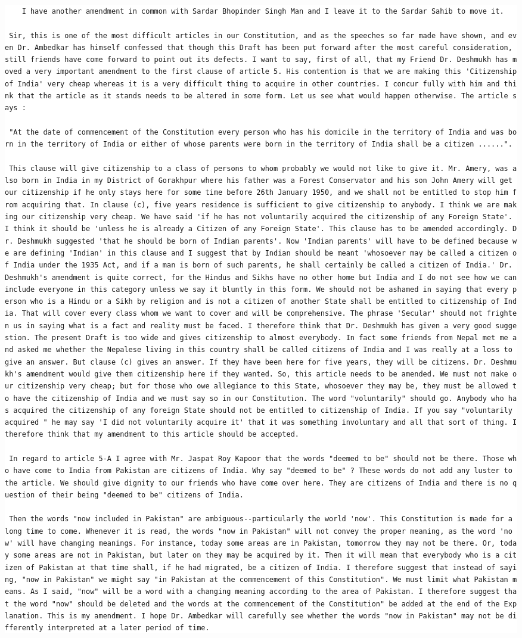         I have another amendment in common with Sardar Bhopinder Singh Man and I leave it to the Sardar Sahib to move it.

     Sir, this is one of the most difficult articles in our Constitution, and as the speeches so far made have shown, and even Dr. Ambedkar has himself confessed that though this Draft has been put forward after the most careful consideration, still friends have come forward to point out its defects. I want to say, first of all, that my Friend Dr. Deshmukh has moved a very important amendment to the first clause of article 5. His contention is that we are making this 'Citizenship of India' very cheap whereas it is a very difficult thing to acquire in other countries. I concur fully with him and think that the article as it stands needs to be altered in some form. Let us see what would happen otherwise. The article says :

     "At the date of commencement of the Constitution every person who has his domicile in the territory of India and was born in the territory of India or either of whose parents were born in the territory of India shall be a citizen ......".

     This clause will give citizenship to a class of persons to whom probably we would not like to give it. Mr. Amery, was also born in India in my District of Gorakhpur where his father was a Forest Conservator and his son John Amery will get our citizenship if he only stays here for some time before 26th January 1950, and we shall not be entitled to stop him from acquiring that. In clause (c), five years residence is sufficient to give citizenship to anybody. I think we are making our citizenship very cheap. We have said 'if he has not voluntarily acquired the citizenship of any Foreign State'. I think it should be 'unless he is already a Citizen of any Foreign State'. This clause has to be amended accordingly. Dr. Deshmukh suggested 'that he should be born of Indian parents'. Now 'Indian parents' will have to be defined because we are defining 'Indian' in this clause and I suggest that by Indian should be meant 'whosoever may be called a citizen of India under the 1935 Act, and if a man is born of such parents, he shall certainly be called a citizen of India.' Dr. Deshmukh's amendment is quite correct, for the Hindus and Sikhs have no other home but India and I do not see how we can include everyone in this category unless we say it bluntly in this form. We should not be ashamed in saying that every person who is a Hindu or a Sikh by religion and is not a citizen of another State shall be entitled to citizenship of India. That will cover every class whom we want to cover and will be comprehensive. The phrase 'Secular' should not frighten us in saying what is a fact and reality must be faced. I therefore think that Dr. Deshmukh has given a very good suggestion. The present Draft is too wide and gives citizenship to almost everybody. In fact some friends from Nepal met me and asked me whether the Nepalese living in this country shall be called citizens of India and I was really at a loss to give an answer. But clause (c) gives an answer. If they have been here for five years, they will be citizens. Dr. Deshmukh's amendment would give them citizenship here if they wanted. So, this article needs to be amended. We must not make our citizenship very cheap; but for those who owe allegiance to this State, whosoever they may be, they must be allowed to have the citizenship of India and we must say so in our Constitution. The word "voluntarily" should go. Anybody who has acquired the citizenship of any foreign State should not be entitled to citizenship of India. If you say "voluntarily acquired " he may say 'I did not voluntarily acquire it' that it was something involuntary and all that sort of thing. I therefore think that my amendment to this article should be accepted.

     In regard to article 5-A I agree with Mr. Jaspat Roy Kapoor that the words "deemed to be" should not be there. Those who have come to India from Pakistan are citizens of India. Why say "deemed to be" ? These words do not add any luster to the article. We should give dignity to our friends who have come over here. They are citizens of India and there is no question of their being "deemed to be" citizens of India.

     Then the words "now included in Pakistan" are ambiguous--particularly the world 'now'. This Constitution is made for a long time to come. Whenever it is read, the words "now in Pakistan" will not convey the proper meaning, as the word 'now' will have changing meanings. For instance, today some areas are in Pakistan, tomorrow they may not be there. Or, today some areas are not in Pakistan, but later on they may be acquired by it. Then it will mean that everybody who is a citizen of Pakistan at that time shall, if he had migrated, be a citizen of India. I therefore suggest that instead of saying, "now in Pakistan" we might say "in Pakistan at the commencement of this Constitution". We must limit what Pakistan means. As I said, "now" will be a word with a changing meaning according to the area of Pakistan. I therefore suggest that the word "now" should be deleted and the words at the commencement of the Constitution" be added at the end of the Explanation. This is my amendment. I hope Dr. Ambedkar will carefully see whether the words "now in Pakistan" may not be differently interpreted at a later period of time.
